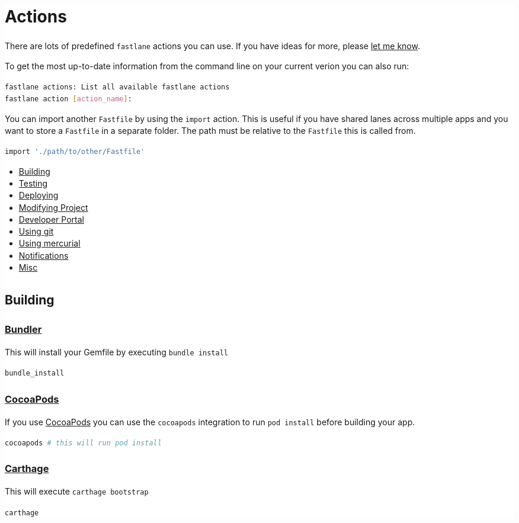 # Actions

There are lots of predefined `fastlane` actions you can use. If you have ideas for more, please [let me know](https://github.com/KrauseFx/fastlane/issues/new).

To get the most up-to-date information from the command line on your current verion you can also run:

```sh
fastlane actions: List all available fastlane actions
fastlane action [action_name]:
```

You can import another `Fastfile` by using the `import` action. This is useful if you have shared lanes across multiple apps and you want to store a `Fastfile` in a separate folder. The path must be relative to the `Fastfile` this is called from.

```ruby
import './path/to/other/Fastfile'
```

- [Building](#building)
- [Testing](#testing)
- [Deploying](#deploying)
- [Modifying Project](#modifying-project)
- [Developer Portal](#developer-portal)
- [Using git](#using-git)
- [Using mercurial](#using-mercurial)
- [Notifications](#notifications)
- [Misc](#misc)

## Building

### [Bundler](http://bundler.io/)

This will install your Gemfile by executing `bundle install`

```ruby
bundle_install
```

### [CocoaPods](http://cocoapods.org)

If you use [CocoaPods](http://cocoapods.org) you can use the `cocoapods` integration to run `pod install` before building your app.

```ruby
cocoapods # this will run pod install
```

### [Carthage](https://github.com/Carthage/Carthage)

This will execute `carthage bootstrap`

```ruby
carthage
```
